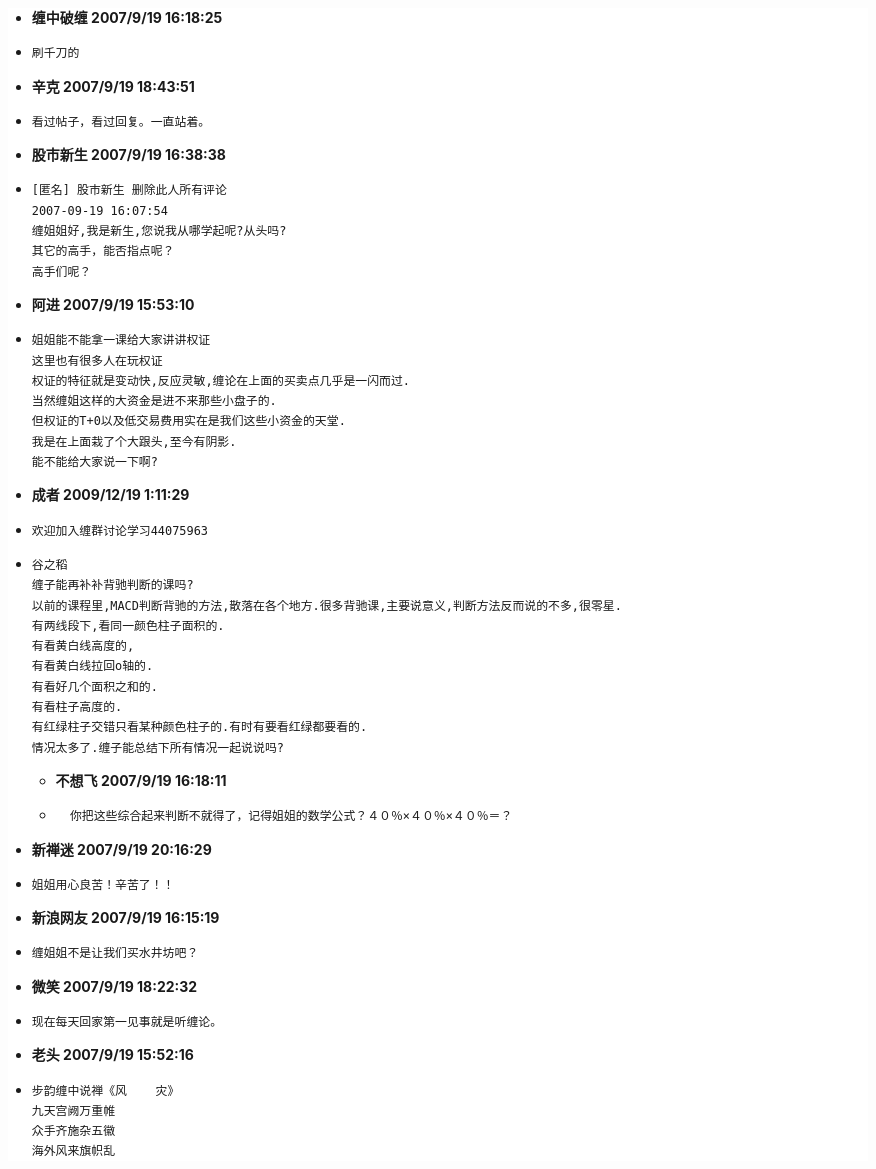   ```
  ```
- **缠中破缠 2007/9/19 16:18:25**
- ```
  刷千刀的
  ```
- **辛克 2007/9/19 18:43:51**
- ```
  看过帖子，看过回复。一直站着。
  ```
- **股市新生 2007/9/19 16:38:38**
- ```
  [匿名] 股市新生 删除此人所有评论 
  2007-09-19 16:07:54 
  缠姐姐好,我是新生,您说我从哪学起呢?从头吗?
  其它的高手，能否指点呢？
  高手们呢？
  ```
- **阿进 2007/9/19 15:53:10**
- ```
  姐姐能不能拿一课给大家讲讲权证
  这里也有很多人在玩权证
  权证的特征就是变动快,反应灵敏,缠论在上面的买卖点几乎是一闪而过.
  当然缠姐这样的大资金是进不来那些小盘子的.
  但权证的T+0以及低交易费用实在是我们这些小资金的天堂.  
  我是在上面栽了个大跟头,至今有阴影.
  能不能给大家说一下啊?
  ```
- **成者 2009/12/19 1:11:29**
- ```
  欢迎加入缠群讨论学习44075963
  ```
- ```
  谷之稻
  缠子能再补补背驰判断的课吗?
  以前的课程里,MACD判断背驰的方法,散落在各个地方.很多背驰课,主要说意义,判断方法反而说的不多,很零星. 
  有两线段下,看同一颜色柱子面积的.
  有看黄白线高度的,
  有看黄白线拉回o轴的.
  有看好几个面积之和的.
  有看柱子高度的.
  有红绿柱子交错只看某种颜色柱子的.有时有要看红绿都要看的.
  情况太多了.缠子能总结下所有情况一起说说吗?
  ```
   - **不想飞 2007/9/19 16:18:11**
   - ```
       你把这些综合起来判断不就得了，记得姐姐的数学公式？４０％×４０％×４０％＝？
     ```
- **新禅迷 2007/9/19 20:16:29**
- ```
  姐姐用心良苦！辛苦了！！
  ```
- **新浪网友 2007/9/19 16:15:19**
- ```
  缠姐姐不是让我们买水井坊吧？
  ```
- **微笑 2007/9/19 18:22:32**
- ```
  现在每天回家第一见事就是听缠论。
  ```
- **老头 2007/9/19 15:52:16**
- ```
  步韵缠中说禅《风    灾》
  九天宫阙万重帷
  众手齐施杂五徽
  海外风来旗帜乱
  ```